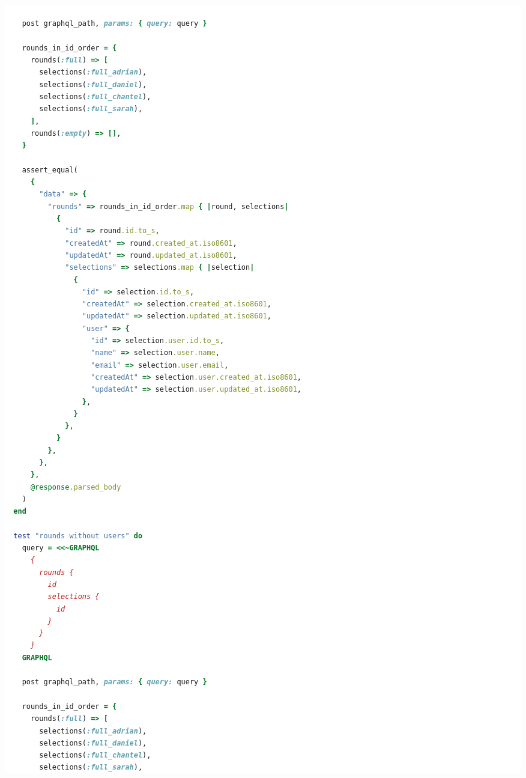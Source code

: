 ```ruby

    post graphql_path, params: { query: query }

    rounds_in_id_order = {
      rounds(:full) => [
        selections(:full_adrian),
        selections(:full_daniel),
        selections(:full_chantel),
        selections(:full_sarah),
      ],
      rounds(:empty) => [],
    }

    assert_equal(
      {
        "data" => {
          "rounds" => rounds_in_id_order.map { |round, selections|
            {
              "id" => round.id.to_s,
              "createdAt" => round.created_at.iso8601,
              "updatedAt" => round.updated_at.iso8601,
              "selections" => selections.map { |selection|
                {
                  "id" => selection.id.to_s,
                  "createdAt" => selection.created_at.iso8601,
                  "updatedAt" => selection.updated_at.iso8601,
                  "user" => {
                    "id" => selection.user.id.to_s,
                    "name" => selection.user.name,
                    "email" => selection.user.email,
                    "createdAt" => selection.user.created_at.iso8601,
                    "updatedAt" => selection.user.updated_at.iso8601,
                  },
                }
              },
            }
          },
        },
      },
      @response.parsed_body
    )
  end

  test "rounds without users" do
    query = <<~GRAPHQL
      {
        rounds {
          id
          selections {
            id
          }
        }
      }
    GRAPHQL

    post graphql_path, params: { query: query }

    rounds_in_id_order = {
      rounds(:full) => [
        selections(:full_adrian),
        selections(:full_daniel),
        selections(:full_chantel),
        selections(:full_sarah),
```